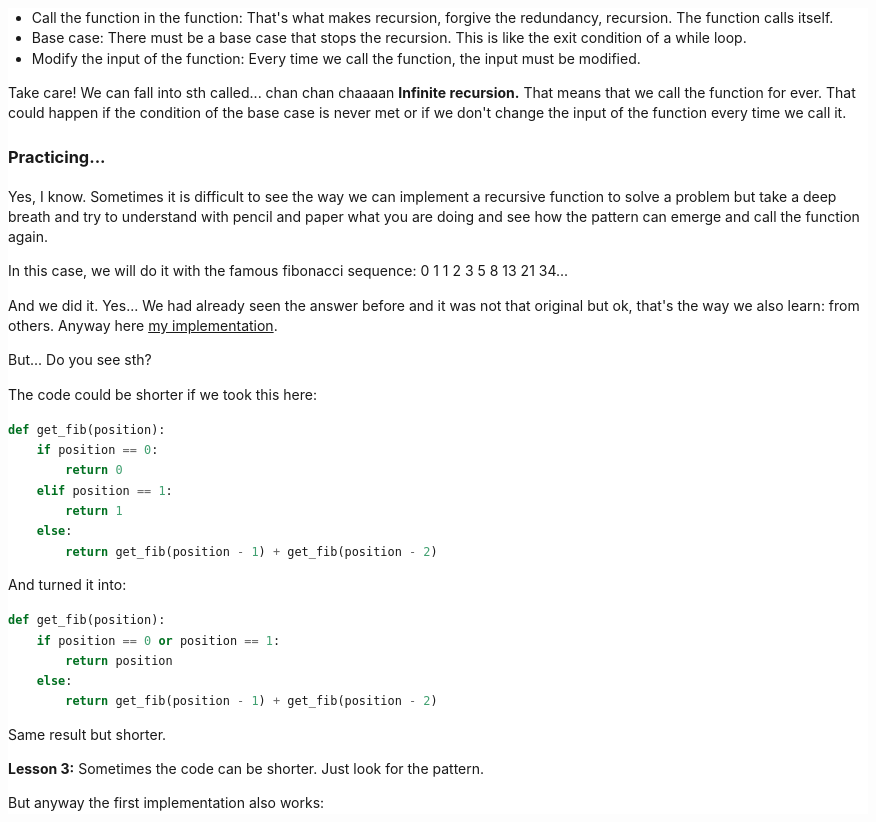 * Call the function in the function: That's what makes recursion, forgive the redundancy, recursion. The function calls itself.
* Base case: There must be a base case that stops the recursion. This is like the exit condition of a while loop.
* Modify the input of the function: Every time we call the function, the input must be modified.

Take care! We can fall into sth called... chan chan chaaaan **Infinite recursion.** That means that we call the function for ever. That could happen if the condition of the base case is never met or if we don't change the input of the function every time we call it.


### Practicing...

Yes, I know. Sometimes it is difficult to see the way we can implement a recursive function to solve a problem but take a deep breath and try to understand with pencil and paper what you are doing and see how the pattern can emerge and call the function again.

In this case, we will do it with the famous fibonacci sequence: 0 1 1 2 3 5 8 13 21 34...

And we did it. Yes... We had already seen the answer before and it was not that original but ok, that's the way we also learn: from others. Anyway here [my implementation](scripts/fibonacci.py).

But... Do you see sth?

The code could be shorter if we took this here:

```python
def get_fib(position):
    if position == 0:
        return 0
    elif position == 1:
        return 1
    else:
        return get_fib(position - 1) + get_fib(position - 2)
```

And turned it into:

```python
def get_fib(position):
    if position == 0 or position == 1:
        return position
    else:
        return get_fib(position - 1) + get_fib(position - 2)
```

Same result but shorter.

**Lesson 3:** Sometimes the code can be shorter. Just look for the pattern.

But anyway the first implementation also works:
